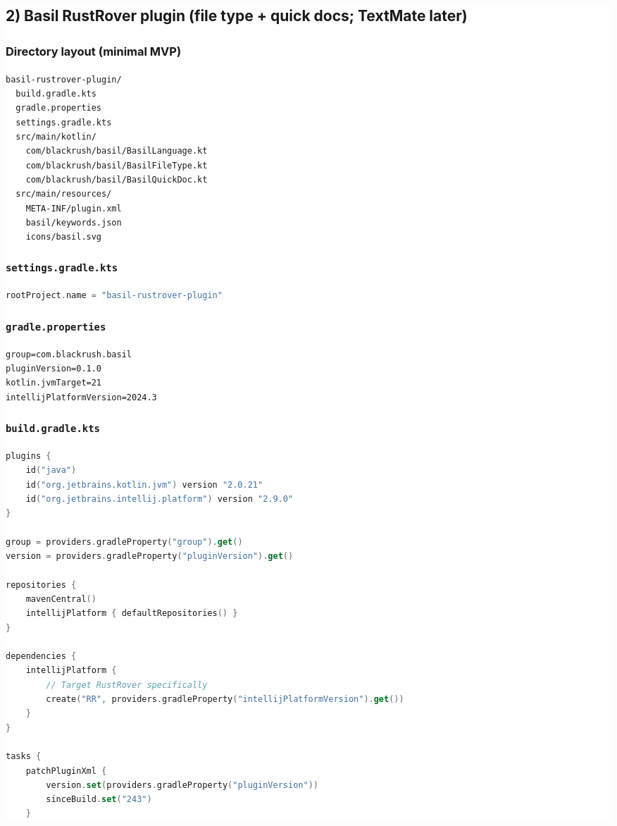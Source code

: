 
## 2) Basil RustRover plugin (file type + quick docs; TextMate later)

### Directory layout (minimal MVP)

```
basil-rustrover-plugin/
  build.gradle.kts
  gradle.properties
  settings.gradle.kts
  src/main/kotlin/
    com/blackrush/basil/BasilLanguage.kt
    com/blackrush/basil/BasilFileType.kt
    com/blackrush/basil/BasilQuickDoc.kt
  src/main/resources/
    META-INF/plugin.xml
    basil/keywords.json
    icons/basil.svg
```

### `settings.gradle.kts`

```kotlin
rootProject.name = "basil-rustrover-plugin"
```

### `gradle.properties`

```properties
group=com.blackrush.basil
pluginVersion=0.1.0
kotlin.jvmTarget=21
intellijPlatformVersion=2024.3
```

### `build.gradle.kts`

```kotlin
plugins {
    id("java")
    id("org.jetbrains.kotlin.jvm") version "2.0.21"
    id("org.jetbrains.intellij.platform") version "2.9.0"
}

group = providers.gradleProperty("group").get()
version = providers.gradleProperty("pluginVersion").get()

repositories {
    mavenCentral()
    intellijPlatform { defaultRepositories() }
}

dependencies {
    intellijPlatform {
        // Target RustRover specifically
        create("RR", providers.gradleProperty("intellijPlatformVersion").get())
    }
}

tasks {
    patchPluginXml {
        version.set(providers.gradleProperty("pluginVersion"))
        sinceBuild.set("243")
    }
```
